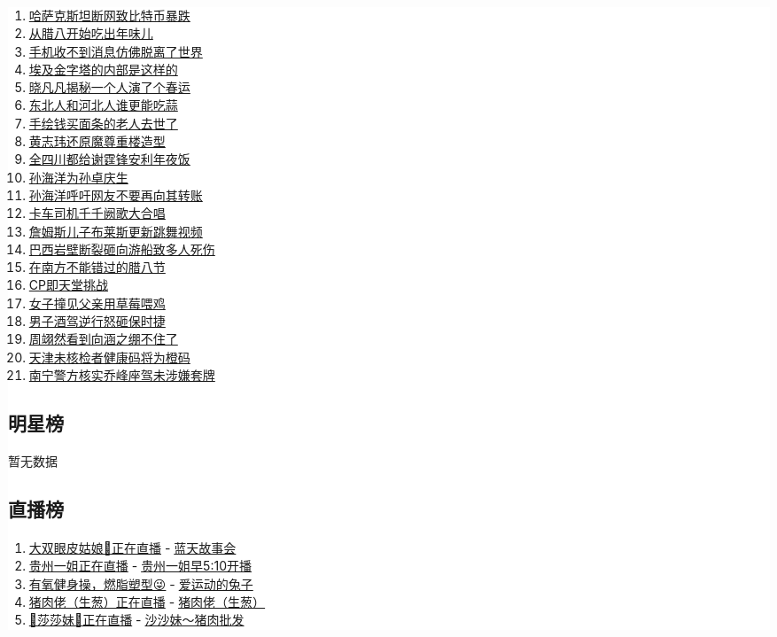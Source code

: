 1. [哈萨克斯坦断网致比特币暴跌](https://www.douyin.com/search/%E5%93%88%E8%90%A8%E5%85%8B%E6%96%AF%E5%9D%A6%E6%96%AD%E7%BD%91%E8%87%B4%E6%AF%94%E7%89%B9%E5%B8%81%E6%9A%B4%E8%B7%8C)
1. [从腊八开始吃出年味儿](https://www.douyin.com/search/%E4%BB%8E%E8%85%8A%E5%85%AB%E5%BC%80%E5%A7%8B%E5%90%83%E5%87%BA%E5%B9%B4%E5%91%B3%E5%84%BF)
1. [手机收不到消息仿佛脱离了世界](https://www.douyin.com/search/%E6%89%8B%E6%9C%BA%E6%94%B6%E4%B8%8D%E5%88%B0%E6%B6%88%E6%81%AF%E4%BB%BF%E4%BD%9B%E8%84%B1%E7%A6%BB%E4%BA%86%E4%B8%96%E7%95%8C)
1. [埃及金字塔的内部是这样的](https://www.douyin.com/search/%E5%9F%83%E5%8F%8A%E9%87%91%E5%AD%97%E5%A1%94%E7%9A%84%E5%86%85%E9%83%A8%E6%98%AF%E8%BF%99%E6%A0%B7%E7%9A%84)
1. [晓凡凡揭秘一个人演了个春运](https://www.douyin.com/search/%E6%99%93%E5%87%A1%E5%87%A1%E6%8F%AD%E7%A7%98%E4%B8%80%E4%B8%AA%E4%BA%BA%E6%BC%94%E4%BA%86%E4%B8%AA%E6%98%A5%E8%BF%90)
1. [东北人和河北人谁更能吃蒜](https://www.douyin.com/search/%E4%B8%9C%E5%8C%97%E4%BA%BA%E5%92%8C%E6%B2%B3%E5%8C%97%E4%BA%BA%E8%B0%81%E6%9B%B4%E8%83%BD%E5%90%83%E8%92%9C)
1. [手绘钱买面条的老人去世了](https://www.douyin.com/search/%E6%89%8B%E7%BB%98%E9%92%B1%E4%B9%B0%E9%9D%A2%E6%9D%A1%E7%9A%84%E8%80%81%E4%BA%BA%E5%8E%BB%E4%B8%96%E4%BA%86)
1. [黄志玮还原魔尊重楼造型](https://www.douyin.com/search/%E9%BB%84%E5%BF%97%E7%8E%AE%E8%BF%98%E5%8E%9F%E9%AD%94%E5%B0%8A%E9%87%8D%E6%A5%BC%E9%80%A0%E5%9E%8B)
1. [全四川都给谢霆锋安利年夜饭](https://www.douyin.com/search/%E5%85%A8%E5%9B%9B%E5%B7%9D%E9%83%BD%E7%BB%99%E8%B0%A2%E9%9C%86%E9%94%8B%E5%AE%89%E5%88%A9%E5%B9%B4%E5%A4%9C%E9%A5%AD)
1. [孙海洋为孙卓庆生](https://www.douyin.com/search/%E5%AD%99%E6%B5%B7%E6%B4%8B%E4%B8%BA%E5%AD%99%E5%8D%93%E5%BA%86%E7%94%9F)
1. [孙海洋呼吁网友不要再向其转账](https://www.douyin.com/search/%E5%AD%99%E6%B5%B7%E6%B4%8B%E5%91%BC%E5%90%81%E7%BD%91%E5%8F%8B%E4%B8%8D%E8%A6%81%E5%86%8D%E5%90%91%E5%85%B6%E8%BD%AC%E8%B4%A6)
1. [卡车司机千千阙歌大合唱](https://www.douyin.com/search/%E5%8D%A1%E8%BD%A6%E5%8F%B8%E6%9C%BA%E5%8D%83%E5%8D%83%E9%98%99%E6%AD%8C%E5%A4%A7%E5%90%88%E5%94%B1)
1. [詹姆斯儿子布莱斯更新跳舞视频](https://www.douyin.com/search/%E8%A9%B9%E5%A7%86%E6%96%AF%E5%84%BF%E5%AD%90%E5%B8%83%E8%8E%B1%E6%96%AF%E6%9B%B4%E6%96%B0%E8%B7%B3%E8%88%9E%E8%A7%86%E9%A2%91)
1. [巴西岩壁断裂砸向游船致多人死伤](https://www.douyin.com/search/%E5%B7%B4%E8%A5%BF%E5%B2%A9%E5%A3%81%E6%96%AD%E8%A3%82%E7%A0%B8%E5%90%91%E6%B8%B8%E8%88%B9%E8%87%B4%E5%A4%9A%E4%BA%BA%E6%AD%BB%E4%BC%A4)
1. [在南方不能错过的腊八节](https://www.douyin.com/search/%E5%9C%A8%E5%8D%97%E6%96%B9%E4%B8%8D%E8%83%BD%E9%94%99%E8%BF%87%E7%9A%84%E8%85%8A%E5%85%AB%E8%8A%82)
1. [CP即天堂挑战](https://www.douyin.com/search/CP%E5%8D%B3%E5%A4%A9%E5%A0%82%E6%8C%91%E6%88%98)
1. [女子撞见父亲用草莓喂鸡](https://www.douyin.com/search/%E5%A5%B3%E5%AD%90%E6%92%9E%E8%A7%81%E7%88%B6%E4%BA%B2%E7%94%A8%E8%8D%89%E8%8E%93%E5%96%82%E9%B8%A1)
1. [男子酒驾逆行怒砸保时捷](https://www.douyin.com/search/%E7%94%B7%E5%AD%90%E9%85%92%E9%A9%BE%E9%80%86%E8%A1%8C%E6%80%92%E7%A0%B8%E4%BF%9D%E6%97%B6%E6%8D%B7)
1. [周翊然看到向涵之绷不住了](https://www.douyin.com/search/%E5%91%A8%E7%BF%8A%E7%84%B6%E7%9C%8B%E5%88%B0%E5%90%91%E6%B6%B5%E4%B9%8B%E7%BB%B7%E4%B8%8D%E4%BD%8F%E4%BA%86)
1. [天津未核检者健康码将为橙码](https://www.douyin.com/search/%E5%A4%A9%E6%B4%A5%E6%9C%AA%E6%A0%B8%E6%A3%80%E8%80%85%E5%81%A5%E5%BA%B7%E7%A0%81%E5%B0%86%E4%B8%BA%E6%A9%99%E7%A0%81)
1. [南宁警方核实乔峰座驾未涉嫌套牌](https://www.douyin.com/search/%E5%8D%97%E5%AE%81%E8%AD%A6%E6%96%B9%E6%A0%B8%E5%AE%9E%E4%B9%94%E5%B3%B0%E5%BA%A7%E9%A9%BE%E6%9C%AA%E6%B6%89%E5%AB%8C%E5%A5%97%E7%89%8C)

## 明星榜

暂无数据

## 直播榜

1. [大双眼皮姑娘👧正在直播](https://webcast.amemv.com/webcast/reflow/7051296669589326623) - [蓝天故事会](https://www.iesdouyin.com/share/user/54647112939?sec_uid=MS4wLjABAAAAAZr_lHS4-xpJUEaMqM31cR51lH-nvfOOD2A-NPrdzBQ)
1. [贵州一姐正在直播](https://webcast.amemv.com/webcast/reflow/7051314509864094501) - [贵州一姐早5:10开播](https://www.iesdouyin.com/share/user/4389699748637566?sec_uid=MS4wLjABAAAA3wvtNtkxns53TxGDwDIM1P9_RbcE41pgERjhwo8iPqFoVWBRAdRLS6CLrbNfCyPW)
1. [有氧健身操，燃脂塑型😜](https://webcast.amemv.com/webcast/reflow/7051316796640545551) - [爱运动的兔子](https://www.iesdouyin.com/share/user/99760035539?sec_uid=MS4wLjABAAAA6meG86URh_0hb_YyCQi11V3v8ZMF2z2ubiBd8cF-FBc)
1. [猪肉佬（生葱）正在直播](https://webcast.amemv.com/webcast/reflow/7051315665159850752) - [猪肉佬（生葱）](https://www.iesdouyin.com/share/user/2436115016189359?sec_uid=MS4wLjABAAAABJY-dRa2cqxwuPJouCoKV-cjwsiamJteoYQ9zbmputuqIl_HEK2StoGbpuZH7Rks)
1. [🎀莎莎妹🎀正在直播](https://webcast.amemv.com/webcast/reflow/7051307070150216478) - [沙沙妹～猪肉批发](https://www.iesdouyin.com/share/user/62134952250?sec_uid=MS4wLjABAAAAaDnPhb5oTiLQuqpjHzfhNvTGENxBLXqJm5bUPxyyW6I)